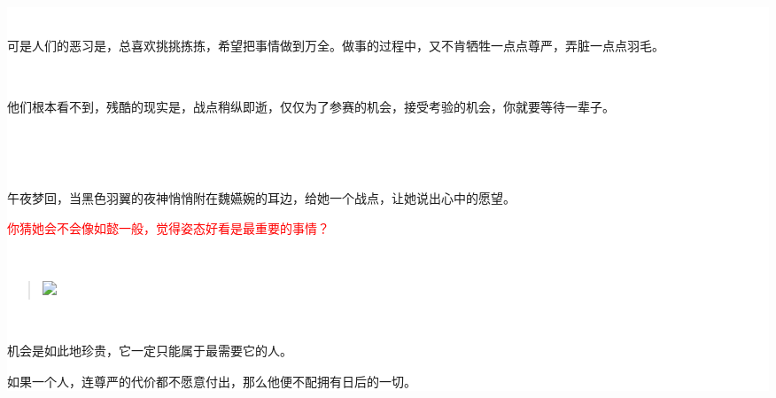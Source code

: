 <br/>
</p>
<p line="SmD4">
<span class="ql-author-12577680 ql-size-12 ql-font-kaiti">
          可是人们的恶习是，总喜欢挑挑拣拣，希望把事情做到万全。做事的过程中，又不肯牺牲一点点尊严，弄脏一点点羽毛。
         </span>
</p>
<p line="LPTF">
<br/>
</p>
<p line="DRk2">
<span class="ql-author-12577680 ql-size-12 ql-font-kaiti">
          他们根本看不到，残酷的现实是，战点稍纵即逝，仅仅为了参赛的机会，接受考验的机会，你就要等待一辈子。
         </span>
</p>
<p line="K3wf">
<br/>
</p>
<p line="K3wf">
<br/>
</p>
<p line="ikJB">
<span class="ql-author-12577680 ql-size-12 ql-font-kaiti">
          午夜梦回，当黑色羽翼的夜神悄悄附在魏嬿婉的耳边，给她一个战点，让她说出心中的愿望。
         </span>
</p>
<p style="margin-top: 10px;">
<span class="ql-author-12577680 ql-size-12 ql-font-kaiti" style="color: rgb(255, 0, 0);">
          你猜她会不会像如懿一般，觉得姿态好看是最重要的事情？
         </span>
</p>
<p line="H8z3">
<span class="ql-author-12577680 ql-size-12 ql-font-kaiti">
<br/>
</span>
</p>
<blockquote>
<p line="H8z3">
<span class="ql-author-12577680 ql-size-12 ql-font-kaiti">
<img class="" data-backh="404" data-backw="558" data-before-oversubscription-url="https://images-cdn.shimo.im/aZmdHK9FUswz17E2/image.png!thumbnail" data-ratio="0.724" data-src="" data-type="png" data-w="750" src="{{ '/img/Ok4hZ0tV6r7FGsyHLr0Ll9HibkRNS491Ge9xDa6nQOKN01zocl1oECShNsSxRRwDbUq82nahBVW01Y6Ju8iaMIew.png' | prepend: site.img | replace: '//','/' }}" style="width: 100%;height: auto;"/>
</span>
</p>
</blockquote>
<p line="H8z3">
<span class="ql-author-12577680 ql-size-12 ql-font-kaiti">
<br/>
</span>
</p>
<p line="H8z3">
<span class="ql-author-12577680 ql-size-12 ql-font-kaiti">
          机会是如此地珍贵，它一定只能属于最需要它的人。
         </span>
</p>
<p line="H8z3">
<span class="ql-author-12577680 ql-size-12 ql-font-kaiti" style="">
</span>
</p>
<p line="EVdb">
<span class="ql-author-12577680 ql-size-12 ql-font-kaiti">
          如果一个人，连尊严的代价都不愿意付出，那么他便不配拥有日后的一切。
         </span>
</p>
<p line="iVqN">